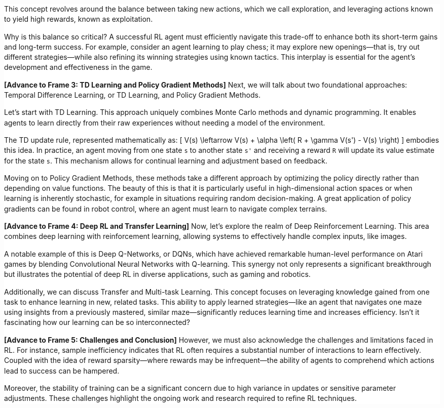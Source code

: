 This concept revolves around the balance between taking new actions, which we call exploration, and leveraging actions known to yield high rewards, known as exploitation. 

Why is this balance so critical? A successful RL agent must efficiently navigate this trade-off to enhance both its short-term gains and long-term success. For example, consider an agent learning to play chess; it may explore new openings—that is, try out different strategies—while also refining its winning strategies using known tactics. This interplay is essential for the agent’s development and effectiveness in the game.

**[Advance to Frame 3: TD Learning and Policy Gradient Methods]**
Next, we will talk about two foundational approaches: Temporal Difference Learning, or TD Learning, and Policy Gradient Methods.

Let’s start with TD Learning. This approach uniquely combines Monte Carlo methods and dynamic programming. It enables agents to learn directly from their raw experiences without needing a model of the environment. 

The TD update rule, represented mathematically as:
\[
V(s) \leftarrow V(s) + \alpha \left( R + \gamma V(s') - V(s) \right)
\]
embodies this idea. In practice, an agent moving from one state `s` to another state `s'` and receiving a reward `R` will update its value estimate for the state `s`. This mechanism allows for continual learning and adjustment based on feedback.

Moving on to Policy Gradient Methods, these methods take a different approach by optimizing the policy directly rather than depending on value functions. The beauty of this is that it is particularly useful in high-dimensional action spaces or when learning is inherently stochastic, for example in situations requiring random decision-making. A great application of policy gradients can be found in robot control, where an agent must learn to navigate complex terrains. 

**[Advance to Frame 4: Deep RL and Transfer Learning]**
Now, let’s explore the realm of Deep Reinforcement Learning. This area combines deep learning with reinforcement learning, allowing systems to effectively handle complex inputs, like images. 

A notable example of this is Deep Q-Networks, or DQNs, which have achieved remarkable human-level performance on Atari games by blending Convolutional Neural Networks with Q-learning. This synergy not only represents a significant breakthrough but illustrates the potential of deep RL in diverse applications, such as gaming and robotics.

Additionally, we can discuss Transfer and Multi-task Learning. This concept focuses on leveraging knowledge gained from one task to enhance learning in new, related tasks. This ability to apply learned strategies—like an agent that navigates one maze using insights from a previously mastered, similar maze—significantly reduces learning time and increases efficiency. Isn’t it fascinating how our learning can be so interconnected?

**[Advance to Frame 5: Challenges and Conclusion]**
However, we must also acknowledge the challenges and limitations faced in RL. For instance, sample inefficiency indicates that RL often requires a substantial number of interactions to learn effectively. Coupled with the idea of reward sparsity—where rewards may be infrequent—the ability of agents to comprehend which actions lead to success can be hampered.

Moreover, the stability of training can be a significant concern due to high variance in updates or sensitive parameter adjustments. These challenges highlight the ongoing work and research required to refine RL techniques.
